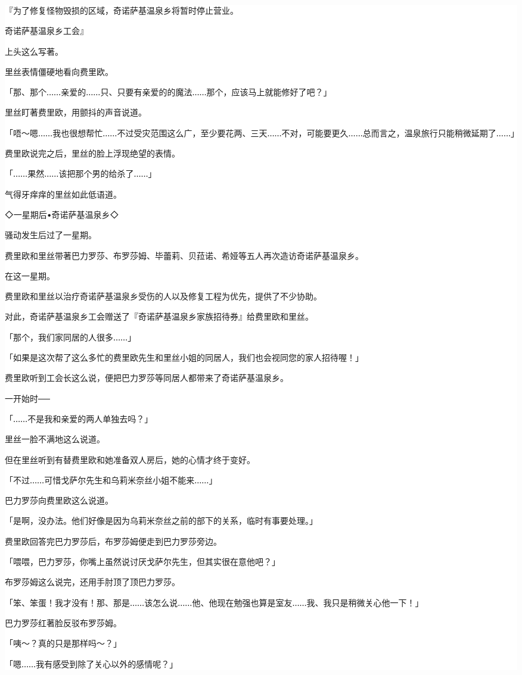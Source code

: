『为了修复怪物毁损的区域，奇诺萨基温泉乡将暂时停止营业。

奇诺萨基温泉乡工会』

上头这么写著。

里丝表情僵硬地看向费里欧。

「那、那个……亲爱的……只、只要有亲爱的的魔法……那个，应该马上就能修好了吧？」

里丝盯著费里欧，用颤抖的声音说道。

「唔～嗯……我也很想帮忙……不过受灾范围这么广，至少要花两、三天……不对，可能要更久……总而言之，温泉旅行只能稍微延期了……」

费里欧说完之后，里丝的脸上浮现绝望的表情。

「……果然……该把那个男的给杀了……」

气得牙痒痒的里丝如此低语道。

◇一星期后•奇诺萨基温泉乡◇

骚动发生后过了一星期。

费里欧和里丝带著巴力罗莎、布罗莎姆、毕蕾莉、贝菈诺、希娅等五人再次造访奇诺萨基温泉乡。

在这一星期。

费里欧和里丝以治疗奇诺萨基温泉乡受伤的人以及修复工程为优先，提供了不少协助。

对此，奇诺萨基温泉乡工会赠送了『奇诺萨基温泉乡家族招待券』给费里欧和里丝。

「那个，我们家同居的人很多……」

「如果是这次帮了这么多忙的费里欧先生和里丝小姐的同居人，我们也会视同您的家人招待喔！」

费里欧听到工会长这么说，便把巴力罗莎等同居人都带来了奇诺萨基温泉乡。

一开始时──

「……不是我和亲爱的两人单独去吗？」

里丝一脸不满地这么说道。

但在里丝听到有替费里欧和她准备双人房后，她的心情才终于变好。

「不过……可惜戈萨尔先生和乌莉米奈丝小姐不能来……」

巴力罗莎向费里欧这么说道。

「是啊，没办法。他们好像是因为乌莉米奈丝之前的部下的关系，临时有事要处理。」

费里欧回答完巴力罗莎后，布罗莎姆便走到巴力罗莎旁边。

「喂喂，巴力罗莎，你嘴上虽然说讨厌戈萨尔先生，但其实很在意他吧？」

布罗莎姆这么说完，还用手肘顶了顶巴力罗莎。

「笨、笨蛋！我才没有！那、那是……该怎么说……他、他现在勉强也算是室友……我、我只是稍微关心他一下！」

巴力罗莎红著脸反驳布罗莎姆。

「咦～？真的只是那样吗～？」

「嗯……我有感受到除了关心以外的感情呢？」
